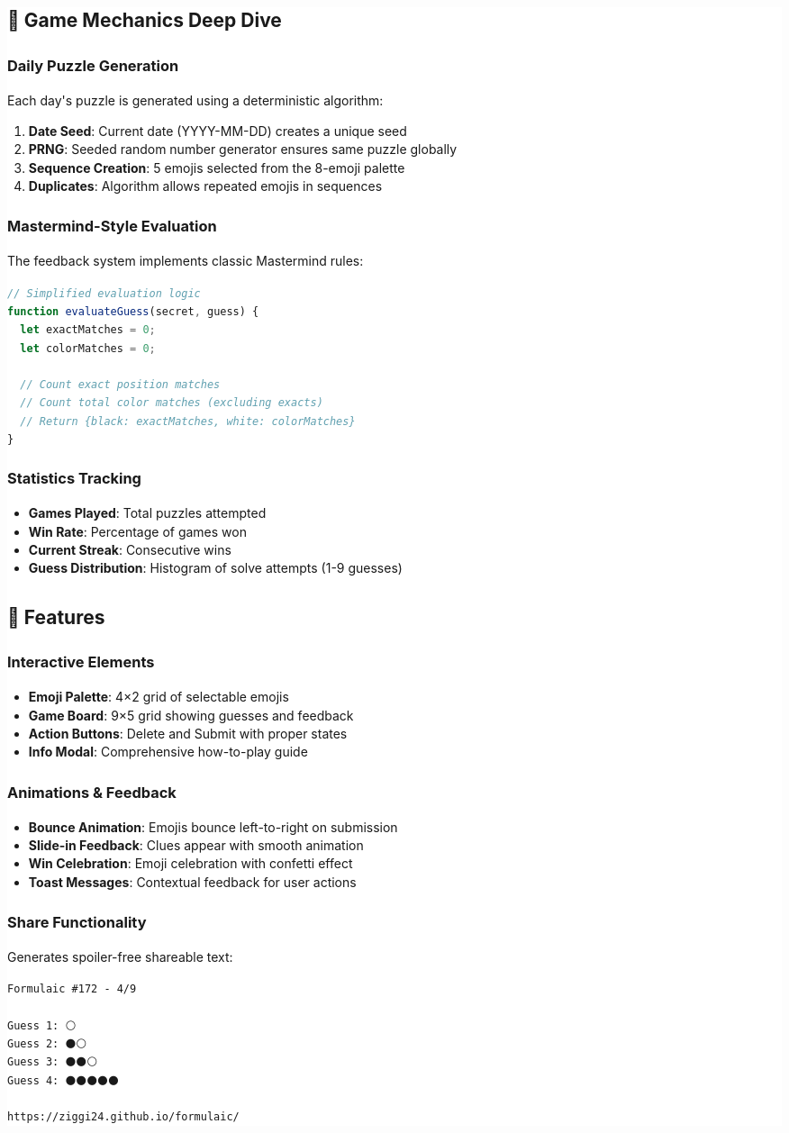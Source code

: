 ## 🎯 Game Mechanics Deep Dive

### Daily Puzzle Generation
Each day's puzzle is generated using a deterministic algorithm:

1. **Date Seed**: Current date (YYYY-MM-DD) creates a unique seed
2. **PRNG**: Seeded random number generator ensures same puzzle globally
3. **Sequence Creation**: 5 emojis selected from the 8-emoji palette
4. **Duplicates**: Algorithm allows repeated emojis in sequences

### Mastermind-Style Evaluation
The feedback system implements classic Mastermind rules:

```javascript
// Simplified evaluation logic
function evaluateGuess(secret, guess) {
  let exactMatches = 0;
  let colorMatches = 0;
  
  // Count exact position matches
  // Count total color matches (excluding exacts)
  // Return {black: exactMatches, white: colorMatches}
}
```

### Statistics Tracking
- **Games Played**: Total puzzles attempted
- **Win Rate**: Percentage of games won
- **Current Streak**: Consecutive wins
- **Guess Distribution**: Histogram of solve attempts (1-9 guesses)

## 🌟 Features

### Interactive Elements
- **Emoji Palette**: 4×2 grid of selectable emojis
- **Game Board**: 9×5 grid showing guesses and feedback
- **Action Buttons**: Delete and Submit with proper states
- **Info Modal**: Comprehensive how-to-play guide

### Animations & Feedback
- **Bounce Animation**: Emojis bounce left-to-right on submission
- **Slide-in Feedback**: Clues appear with smooth animation
- **Win Celebration**: Emoji celebration with confetti effect
- **Toast Messages**: Contextual feedback for user actions

### Share Functionality
Generates spoiler-free shareable text:
```
Formulaic #172 - 4/9

Guess 1: ⚪
Guess 2: ⚫⚪
Guess 3: ⚫⚫⚪
Guess 4: ⚫⚫⚫⚫⚫

https://ziggi24.github.io/formulaic/
```
